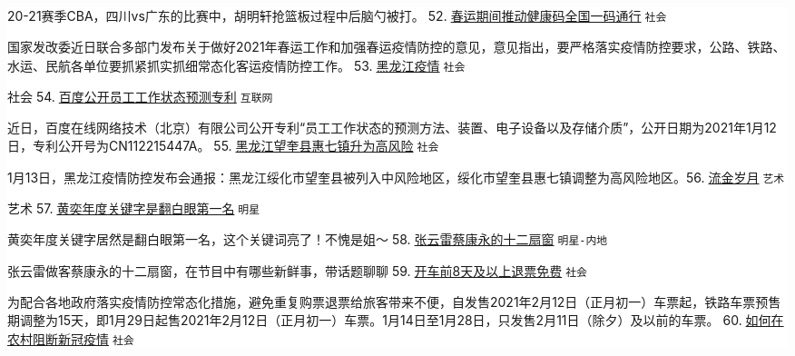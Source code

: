  20-21赛季CBA，四川vs广东的比赛中，胡明轩抢篮板过程中后脑勺被打。
52. [春运期间推动健康码全国一码通行](https://m.weibo.cn/search?containerid=100103type%3D1%26t%3D10%26q%3D%23%E6%98%A5%E8%BF%90%E6%9C%9F%E9%97%B4%E6%8E%A8%E5%8A%A8%E5%81%A5%E5%BA%B7%E7%A0%81%E5%85%A8%E5%9B%BD%E4%B8%80%E7%A0%81%E9%80%9A%E8%A1%8C%23&isnewpage=1&extparam=seat%3D1%26pos%3D0%26c_type%3D51%26filter_type%3Drealtimehot%26cate%3D10103%26display_time%3D1610548246&luicode=10000011&lfid=106003type%3D25%26t%3D3%26disable_hot%3D1%26filter_type%3Drealtimehot) `社会` 

 国家发改委近日联合多部门发布关于做好2021年春运工作和加强春运疫情防控的意见，意见指出，要严格落实疫情防控要求，公路、铁路、水运、民航各单位要抓紧抓实抓细常态化客运疫情防控工作。
53. [黑龙江疫情](https://m.weibo.cn/search?containerid=100103type%3D1%26t%3D10%26q%3D%E9%BB%91%E9%BE%99%E6%B1%9F%E7%96%AB%E6%83%85&isnewpage=1&extparam=seat%3D1%26filter_type%3Drealtimehot%26cate%3D0%26pos%3D13%26realpos%3D14%26flag%3D1%26c_type%3D31%26display_time%3D1610548246&luicode=10000011&lfid=106003type%3D25%26t%3D3%26disable_hot%3D1%26filter_type%3Drealtimehot) `社会` 

 社会
54. [百度公开员工工作状态预测专利](https://m.weibo.cn/search?containerid=100103type%3D1%26t%3D10%26q%3D%E7%99%BE%E5%BA%A6%E5%85%AC%E5%BC%80%E5%91%98%E5%B7%A5%E5%B7%A5%E4%BD%9C%E7%8A%B6%E6%80%81%E9%A2%84%E6%B5%8B%E4%B8%93%E5%88%A9&isnewpage=1&extparam=seat%3D1%26filter_type%3Drealtimehot%26cate%3D0%26pos%3D28%26realpos%3D29%26flag%3D0%26c_type%3D31%26display_time%3D1610548246&luicode=10000011&lfid=106003type%3D25%26t%3D3%26disable_hot%3D1%26filter_type%3Drealtimehot) `互联网` 

 近日，百度在线网络技术（北京）有限公司公开专利“员工工作状态的预测方法、装置、电子设备以及存储介质”，公开日期为2021年1月12日，专利公开号为CN112215447A。
55. [黑龙江望奎县惠七镇升为高风险](https://m.weibo.cn/search?containerid=100103type%3D1%26t%3D10%26q%3D%23%E9%BB%91%E9%BE%99%E6%B1%9F%E6%9C%9B%E5%A5%8E%E5%8E%BF%E6%83%A0%E4%B8%83%E9%95%87%E5%8D%87%E4%B8%BA%E9%AB%98%E9%A3%8E%E9%99%A9%23&isnewpage=1&extparam=seat%3D1%26filter_type%3Drealtimehot%26cate%3D0%26pos%3D29%26realpos%3D30%26flag%3D1%26c_type%3D31%26display_time%3D1610548246&luicode=10000011&lfid=106003type%3D25%26t%3D3%26disable_hot%3D1%26filter_type%3Drealtimehot) `社会` 

 1月13日，黑龙江疫情防控发布会通报：黑龙江绥化市望奎县被列入中风险地区，绥化市望奎县惠七镇调整为高风险地区。 ​
56. [流金岁月](https://m.weibo.cn/search?containerid=100103type%3D1%26t%3D10%26q%3D%E6%B5%81%E9%87%91%E5%B2%81%E6%9C%88&isnewpage=1&extparam=seat%3D1%26filter_type%3Drealtimehot%26cate%3D0%26pos%3D34%26realpos%3D35%26flag%3D0%26c_type%3D31%26display_time%3D1610548246&luicode=10000011&lfid=106003type%3D25%26t%3D3%26disable_hot%3D1%26filter_type%3Drealtimehot) `艺术` 

 艺术
57. [黄奕年度关键字是翻白眼第一名](https://m.weibo.cn/search?containerid=100103type%3D1%26t%3D10%26q%3D%23%E9%BB%84%E5%A5%95%E5%B9%B4%E5%BA%A6%E5%85%B3%E9%94%AE%E5%AD%97%E6%98%AF%E7%BF%BB%E7%99%BD%E7%9C%BC%E7%AC%AC%E4%B8%80%E5%90%8D%23&isnewpage=1&extparam=seat%3D1%26filter_type%3Drealtimehot%26cate%3D0%26pos%3D36%26realpos%3D37%26flag%3D0%26c_type%3D31%26display_time%3D1610548246&luicode=10000011&lfid=106003type%3D25%26t%3D3%26disable_hot%3D1%26filter_type%3Drealtimehot) `明星` 

 黄奕年度关键字居然是翻白眼第一名，这个关键词亮了！不愧是姐～
58. [张云雷蔡康永的十二扇窗](https://m.weibo.cn/search?containerid=100103type%3D1%26t%3D10%26q%3D%23%E5%BC%A0%E4%BA%91%E9%9B%B7%E8%94%A1%E5%BA%B7%E6%B0%B8%E7%9A%84%E5%8D%81%E4%BA%8C%E6%89%87%E7%AA%97%23&isnewpage=1&extparam=seat%3D1%26filter_type%3Drealtimehot%26cate%3D0%26pos%3D38%26realpos%3D39%26flag%3D0%26c_type%3D31%26display_time%3D1610548246&luicode=10000011&lfid=106003type%3D25%26t%3D3%26disable_hot%3D1%26filter_type%3Drealtimehot) `明星-内地` 

 张云雷做客蔡康永的十二扇窗，在节目中有哪些新鲜事，带话题聊聊
59. [开车前8天及以上退票免费](https://m.weibo.cn/search?containerid=100103type%3D1%26t%3D10%26q%3D%E5%BC%80%E8%BD%A6%E5%89%8D8%E5%A4%A9%E5%8F%8A%E4%BB%A5%E4%B8%8A%E9%80%80%E7%A5%A8%E5%85%8D%E8%B4%B9&isnewpage=1&extparam=seat%3D1%26filter_type%3Drealtimehot%26cate%3D0%26pos%3D40%26realpos%3D41%26flag%3D0%26c_type%3D31%26display_time%3D1610548246&luicode=10000011&lfid=106003type%3D25%26t%3D3%26disable_hot%3D1%26filter_type%3Drealtimehot) `社会` 

 为配合各地政府落实疫情防控常态化措施，避免重复购票退票给旅客带来不便，自发售2021年2月12日（正月初一）车票起，铁路车票预售期调整为15天，即1月29日起售2021年2月12日（正月初一）车票。1月14日至1月28日，只发售2月11日（除夕）及以前的车票。
60. [如何在农村阻断新冠疫情](https://m.weibo.cn/search?containerid=100103type%3D1%26t%3D10%26q%3D%23%E5%A6%82%E4%BD%95%E5%9C%A8%E5%86%9C%E6%9D%91%E9%98%BB%E6%96%AD%E6%96%B0%E5%86%A0%E7%96%AB%E6%83%85%23&isnewpage=1&extparam=seat%3D1%26filter_type%3Drealtimehot%26cate%3D0%26pos%3D41%26realpos%3D42%26flag%3D1%26c_type%3D31%26display_time%3D1610548246&luicode=10000011&lfid=106003type%3D25%26t%3D3%26disable_hot%3D1%26filter_type%3Drealtimehot) `社会` 
